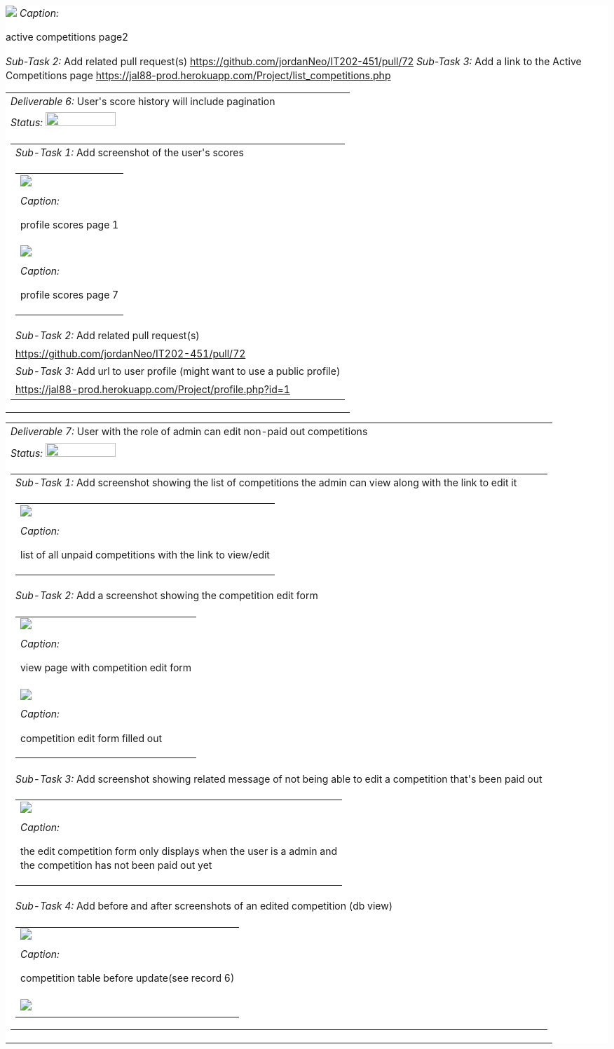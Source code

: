 <tr><td><img width="768px" src="https://user-images.githubusercontent.com/106134136/183231900-dbb056da-bc45-4895-8161-782e56097cf9.png"/></td></tr>
<tr><td> <em>Caption:</em> <p>active competitions page2<br></p>
</td></tr>
</table></td></tr>
<tr><td> <em>Sub-Task 2: </em> Add related pull request(s)</td></tr>
<tr><td> <a rel="noreferrer noopener" target="_blank" href="https://github.com/jordanNeo/IT202-451/pull/72">https://github.com/jordanNeo/IT202-451/pull/72</a> </td></tr>
<tr><td> <em>Sub-Task 3: </em> Add a link to the Active Competitions page</td></tr>
<tr><td> <a rel="noreferrer noopener" target="_blank" href="https://jal88-prod.herokuapp.com/Project/list_competitions.php">https://jal88-prod.herokuapp.com/Project/list_competitions.php</a> </td></tr>
</table></td></tr>
<table><tr><td> <em>Deliverable 6: </em> User's score history will include pagination </td></tr><tr><td><em>Status: </em> <img width="100" height="20" src="http://via.placeholder.com/400x120/009955/fff?text=Complete"></td></tr>
<tr><td><table><tr><td> <em>Sub-Task 1: </em> Add screenshot of the user's scores</td></tr>
<tr><td><table><tr><td><img width="768px" src="https://user-images.githubusercontent.com/106134136/183231959-e7e01e0f-0d32-493a-81e9-b5da40e9af7c.png"/></td></tr>
<tr><td> <em>Caption:</em> <p>profile scores page 1<br></p>
</td></tr>
<tr><td><img width="768px" src="https://user-images.githubusercontent.com/106134136/183231963-2d4fb9bb-2b08-46a1-8a94-1d3aaef72802.png"/></td></tr>
<tr><td> <em>Caption:</em> <p>profile scores page 7<br></p>
</td></tr>
</table></td></tr>
<tr><td> <em>Sub-Task 2: </em> Add related pull request(s)</td></tr>
<tr><td> <a rel="noreferrer noopener" target="_blank" href="https://github.com/jordanNeo/IT202-451/pull/72">https://github.com/jordanNeo/IT202-451/pull/72</a> </td></tr>
<tr><td> <em>Sub-Task 3: </em> Add url to user profile (might want to use a public profile)</td></tr>
<tr><td> <a rel="noreferrer noopener" target="_blank" href="https://jal88-prod.herokuapp.com/Project/profile.php?id=1">https://jal88-prod.herokuapp.com/Project/profile.php?id=1</a> </td></tr>
</table></td></tr>
<table><tr><td> <em>Deliverable 7: </em> User with the role of admin can edit non-paid out competitions </td></tr><tr><td><em>Status: </em> <img width="100" height="20" src="http://via.placeholder.com/400x120/009955/fff?text=Complete"></td></tr>
<tr><td><table><tr><td> <em>Sub-Task 1: </em> Add screenshot showing the list of competitions the admin can view along with the link to edit it</td></tr>
<tr><td><table><tr><td><img width="768px" src="https://user-images.githubusercontent.com/106134136/183238384-84415e48-3e54-49df-bca8-bf95d866d880.png"/></td></tr>
<tr><td> <em>Caption:</em> <p>list of all unpaid competitions with the link to view/edit<br></p>
</td></tr>
</table></td></tr>
<tr><td> <em>Sub-Task 2: </em> Add a screenshot showing the competition edit form</td></tr>
<tr><td><table><tr><td><img width="768px" src="https://user-images.githubusercontent.com/106134136/183238380-8fa1543a-98e8-4b23-8c03-60651190395f.png"/></td></tr>
<tr><td> <em>Caption:</em> <p>view page with competition edit form<br></p>
</td></tr>
<tr><td><img width="768px" src="https://user-images.githubusercontent.com/106134136/183238609-c8d961bf-bc9f-4c41-8ea2-131ccce215e5.png"/></td></tr>
<tr><td> <em>Caption:</em> <p>competition edit form filled out<br></p>
</td></tr>
</table></td></tr>
<tr><td> <em>Sub-Task 3: </em> Add screenshot showing related message of not being able to edit a competition that's been paid out</td></tr>
<tr><td><table><tr><td><img width="768px" src="https://user-images.githubusercontent.com/106134136/183238481-52908d6c-1c36-4e6c-81d8-2ab8bd992f07.png"/></td></tr>
<tr><td> <em>Caption:</em> <p>the edit competition form only displays when the user is a admin and<br>the competition has not been paid out yet<br></p>
</td></tr>
</table></td></tr>
<tr><td> <em>Sub-Task 4: </em> Add before and after screenshots of an edited competition (db view)</td></tr>
<tr><td><table><tr><td><img width="768px" src="https://user-images.githubusercontent.com/106134136/183238787-cc29a497-0b54-4f5b-a302-09d60a656257.png"/></td></tr>
<tr><td> <em>Caption:</em> <p>competition table before update(see record 6)<br></p>
</td></tr>
<tr><td><img width="768px" src="https://user-images.githubusercontent.com/106134136/183238795-7c57c8f2-9881-4dfb-a6cf-ff4d40b9a69a.png"/></td></tr>